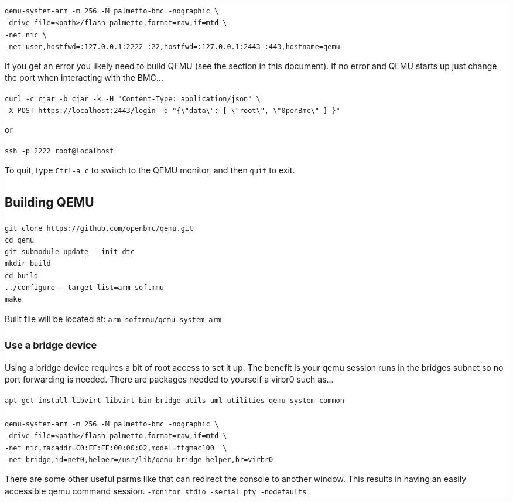 ```
qemu-system-arm -m 256 -M palmetto-bmc -nographic \
-drive file=<path>/flash-palmetto,format=raw,if=mtd \
-net nic \
-net user,hostfwd=:127.0.0.1:2222-:22,hostfwd=:127.0.0.1:2443-:443,hostname=qemu
```

If you get an error you likely need to build QEMU (see the section in this
document). If no error and QEMU starts up just change the port when interacting
with the BMC...

```
curl -c cjar -b cjar -k -H "Content-Type: application/json" \
-X POST https://localhost:2443/login -d "{\"data\": [ \"root\", \"0penBmc\" ] }"
```

or

```
ssh -p 2222 root@localhost
```

To quit, type `Ctrl-a c` to switch to the QEMU monitor, and then `quit` to exit.

## Building QEMU

```
git clone https://github.com/openbmc/qemu.git
cd qemu
git submodule update --init dtc
mkdir build
cd build
../configure --target-list=arm-softmmu
make
```

Built file will be located at: `arm-softmmu/qemu-system-arm`

### Use a bridge device

Using a bridge device requires a bit of root access to set it up. The benefit is
your qemu session runs in the bridges subnet so no port forwarding is needed.
There are packages needed to yourself a virbr0 such as...

```
apt-get install libvirt libvirt-bin bridge-utils uml-utilities qemu-system-common

qemu-system-arm -m 256 -M palmetto-bmc -nographic \
-drive file=<path>/flash-palmetto,format=raw,if=mtd \
-net nic,macaddr=C0:FF:EE:00:00:02,model=ftgmac100  \
-net bridge,id=net0,helper=/usr/lib/qemu-bridge-helper,br=virbr0
```

There are some other useful parms like that can redirect the console to another
window. This results in having an easily accessible qemu command session.
`-monitor stdio -serial pty -nodefaults`


[1]: https://github.com/openbmc/phosphor-host-ipmid